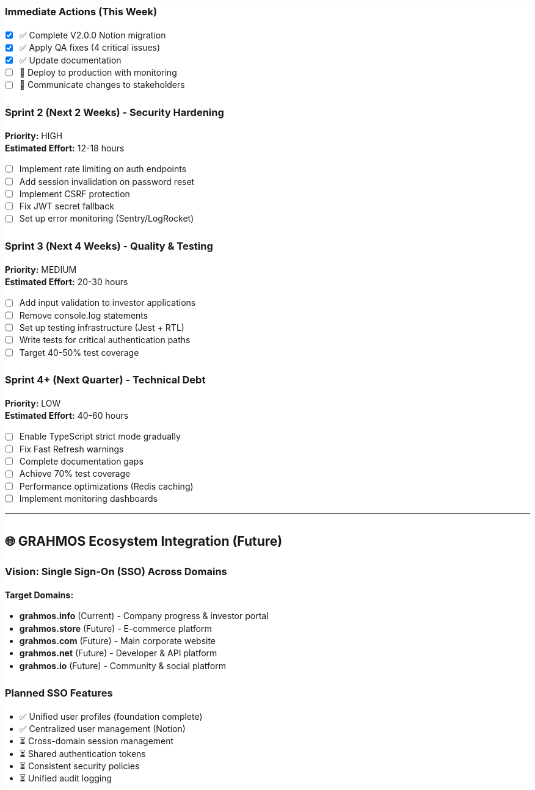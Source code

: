 ### Immediate Actions (This Week)
- [x] ✅ Complete V2.0.0 Notion migration
- [x] ✅ Apply QA fixes (4 critical issues)
- [x] ✅ Update documentation
- [ ] 🎯 Deploy to production with monitoring
- [ ] 🎯 Communicate changes to stakeholders

### Sprint 2 (Next 2 Weeks) - Security Hardening
**Priority:** HIGH  
**Estimated Effort:** 12-18 hours

- [ ] Implement rate limiting on auth endpoints
- [ ] Add session invalidation on password reset
- [ ] Implement CSRF protection
- [ ] Fix JWT secret fallback
- [ ] Set up error monitoring (Sentry/LogRocket)

### Sprint 3 (Next 4 Weeks) - Quality & Testing
**Priority:** MEDIUM  
**Estimated Effort:** 20-30 hours

- [ ] Add input validation to investor applications
- [ ] Remove console.log statements
- [ ] Set up testing infrastructure (Jest + RTL)
- [ ] Write tests for critical authentication paths
- [ ] Target 40-50% test coverage

### Sprint 4+ (Next Quarter) - Technical Debt
**Priority:** LOW  
**Estimated Effort:** 40-60 hours

- [ ] Enable TypeScript strict mode gradually
- [ ] Fix Fast Refresh warnings
- [ ] Complete documentation gaps
- [ ] Achieve 70% test coverage
- [ ] Performance optimizations (Redis caching)
- [ ] Implement monitoring dashboards

---

## 🌐 GRAHMOS Ecosystem Integration (Future)

### Vision: Single Sign-On (SSO) Across Domains
**Target Domains:**
- **grahmos.info** (Current) - Company progress & investor portal
- **grahmos.store** (Future) - E-commerce platform
- **grahmos.com** (Future) - Main corporate website
- **grahmos.net** (Future) - Developer & API platform
- **grahmos.io** (Future) - Community & social platform

### Planned SSO Features
- ✅ Unified user profiles (foundation complete)
- ✅ Centralized user management (Notion)
- ⏳ Cross-domain session management
- ⏳ Shared authentication tokens
- ⏳ Consistent security policies
- ⏳ Unified audit logging
